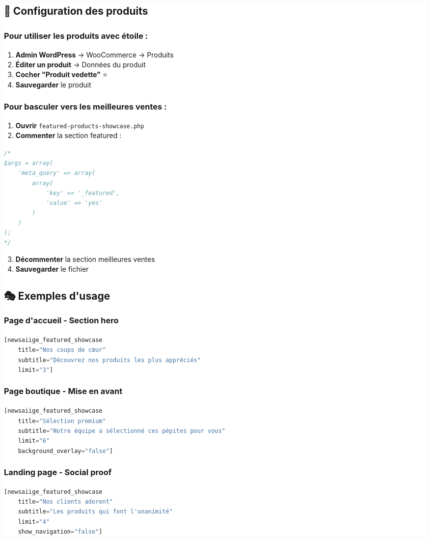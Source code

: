 ## 🔧 **Configuration des produits**

### **Pour utiliser les produits avec étoile :**
1. **Admin WordPress** → WooCommerce → Produits
2. **Éditer un produit** → Données du produit
3. **Cocher "Produit vedette"** ⭐
4. **Sauvegarder** le produit

### **Pour basculer vers les meilleures ventes :**
1. **Ouvrir** `featured-products-showcase.php`
2. **Commenter** la section featured :
```php
/* 
$args = array(
    'meta_query' => array(
        array(
            'key' => '_featured',
            'value' => 'yes'
        )
    )
);
*/
```
3. **Décommenter** la section meilleures ventes
4. **Sauvegarder** le fichier

## 🎭 **Exemples d'usage**

### **Page d'accueil - Section hero**
```php
[newsaiige_featured_showcase 
    title="Nos coups de cœur" 
    subtitle="Découvrez nos produits les plus appréciés" 
    limit="3"]
```

### **Page boutique - Mise en avant**
```php
[newsaiige_featured_showcase 
    title="Sélection premium" 
    subtitle="Notre équipe a sélectionné ces pépites pour vous" 
    limit="6" 
    background_overlay="false"]
```

### **Landing page - Social proof**
```php
[newsaiige_featured_showcase 
    title="Nos clients adorent" 
    subtitle="Les produits qui font l'unanimité" 
    limit="4" 
    show_navigation="false"]
```
